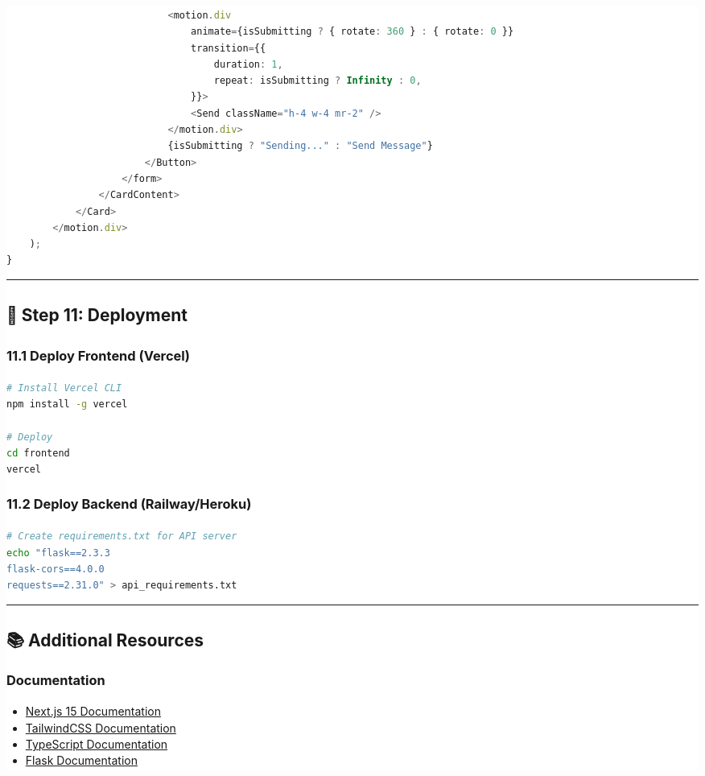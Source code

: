 ```typescript
							<motion.div
								animate={isSubmitting ? { rotate: 360 } : { rotate: 0 }}
								transition={{
									duration: 1,
									repeat: isSubmitting ? Infinity : 0,
								}}>
								<Send className="h-4 w-4 mr-2" />
							</motion.div>
							{isSubmitting ? "Sending..." : "Send Message"}
						</Button>
					</form>
				</CardContent>
			</Card>
		</motion.div>
	);
}
```

---

## 🚀 Step 11: Deployment

### 11.1 Deploy Frontend (Vercel)

```bash
# Install Vercel CLI
npm install -g vercel

# Deploy
cd frontend
vercel
```

### 11.2 Deploy Backend (Railway/Heroku)

```bash
# Create requirements.txt for API server
echo "flask==2.3.3
flask-cors==4.0.0
requests==2.31.0" > api_requirements.txt
```

---

## 📚 Additional Resources

### Documentation

- [Next.js 15 Documentation](https://nextjs.org/docs)
- [TailwindCSS Documentation](https://tailwindcss.com/docs)
- [TypeScript Documentation](https://www.typescriptlang.org/docs)
- [Flask Documentation](https://flask.palletsprojects.com/)
